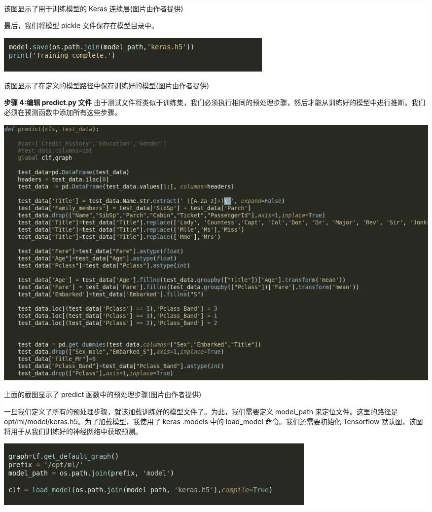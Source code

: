 该图显示了用于训练模型的 Keras 连续层(图片由作者提供)

最后，我们将模型 pickle 文件保存在模型目录中。

![](img/f7b1afed54c330cee5f2b27b149fd66a.png)

该图显示了在定义的模型路径中保存训练好的模型(图片由作者提供)

**步骤 4:编辑 predict.py 文件** 由于测试文件将类似于训练集，我们必须执行相同的预处理步骤，然后才能从训练好的模型中进行推断。我们必须在预测函数中添加所有这些步骤。

![](img/aa8cda586e32196baa06ff655bf7cca4.png)

上面的截图显示了 predict 函数中的预处理步骤(图片由作者提供)

一旦我们定义了所有的预处理步骤，就该加载训练好的模型文件了。为此，我们需要定义 model_path 来定位文件。这里的路径是 opt/ml/model/keras.h5。为了加载模型，我使用了 keras .models 中的 load_model 命令。我们还需要初始化 Tensorflow 默认图，该图将用于从我们训练好的神经网络中获取预测。

![](img/25fdb4d772037226af4a2ad3c1dceafb.png)
